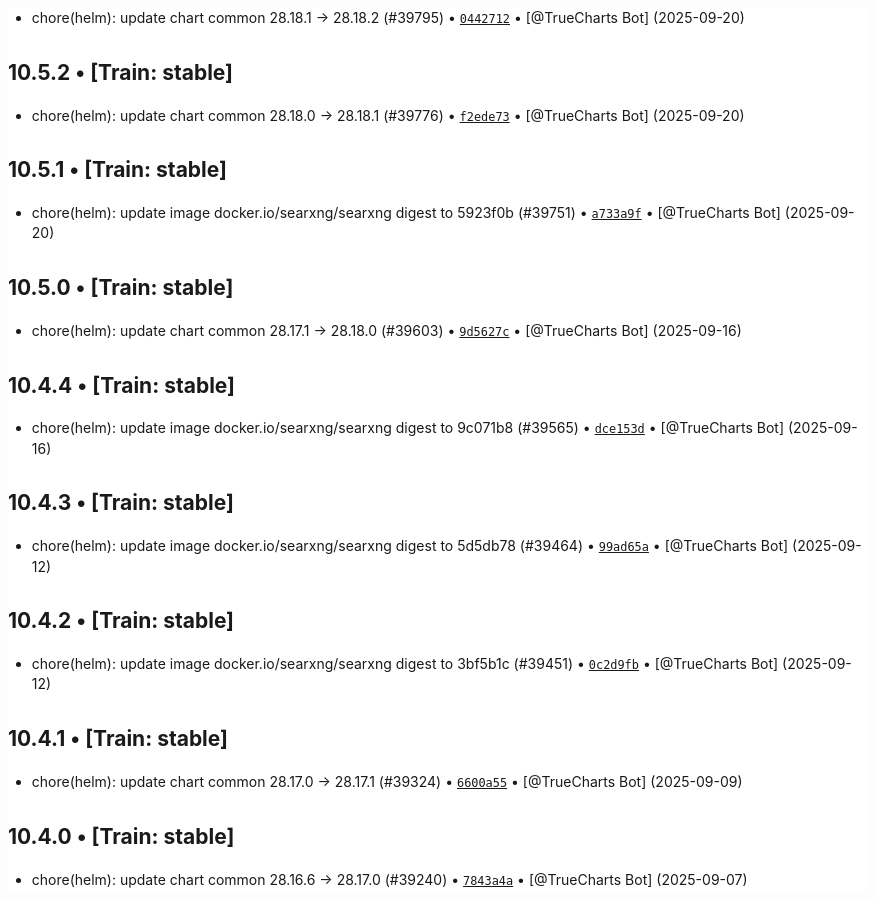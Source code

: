 - chore(helm): update chart common 28.18.1 → 28.18.2 (#39795) • [`0442712`](https://github.com/trueforge-org/truecharts/commit/044271284ef4c707e9d77f758cccc8c1d9d494e2) • [@TrueCharts Bot] (2025-09-20)

## 10.5.2 • [Train: stable]

- chore(helm): update chart common 28.18.0 → 28.18.1 (#39776) • [`f2ede73`](https://github.com/trueforge-org/truecharts/commit/f2ede73cf7468fabb08a49474424f45b85c406c3) • [@TrueCharts Bot] (2025-09-20)

## 10.5.1 • [Train: stable]

- chore(helm): update image docker.io/searxng/searxng digest to 5923f0b (#39751) • [`a733a9f`](https://github.com/trueforge-org/truecharts/commit/a733a9fc79374ec60de453189e8e8f41a2c463c0) • [@TrueCharts Bot] (2025-09-20)

## 10.5.0 • [Train: stable]

- chore(helm): update chart common 28.17.1 → 28.18.0 (#39603) • [`9d5627c`](https://github.com/trueforge-org/truecharts/commit/9d5627c493d95b05bf22ba29df5eb712e3ecfc07) • [@TrueCharts Bot] (2025-09-16)

## 10.4.4 • [Train: stable]

- chore(helm): update image docker.io/searxng/searxng digest to 9c071b8 (#39565) • [`dce153d`](https://github.com/trueforge-org/truecharts/commit/dce153de8cc6f4be438040595c9c1dadd0f20a7d) • [@TrueCharts Bot] (2025-09-16)

## 10.4.3 • [Train: stable]

- chore(helm): update image docker.io/searxng/searxng digest to 5d5db78 (#39464) • [`99ad65a`](https://github.com/trueforge-org/truecharts/commit/99ad65a218ceaa35ac54d968162a822996b7388c) • [@TrueCharts Bot] (2025-09-12)

## 10.4.2 • [Train: stable]

- chore(helm): update image docker.io/searxng/searxng digest to 3bf5b1c (#39451) • [`0c2d9fb`](https://github.com/trueforge-org/truecharts/commit/0c2d9fb7fb6f4698c1714fa2d5fdd64450fad1cb) • [@TrueCharts Bot] (2025-09-12)

## 10.4.1 • [Train: stable]

- chore(helm): update chart common 28.17.0 → 28.17.1 (#39324) • [`6600a55`](https://github.com/trueforge-org/truecharts/commit/6600a55c9674a87cfc424515b4fdf086f4610f81) • [@TrueCharts Bot] (2025-09-09)

## 10.4.0 • [Train: stable]

- chore(helm): update chart common 28.16.6 → 28.17.0 (#39240) • [`7843a4a`](https://github.com/trueforge-org/truecharts/commit/7843a4aa177ab7df5e9857f534858eddbadf0cf0) • [@TrueCharts Bot] (2025-09-07)
